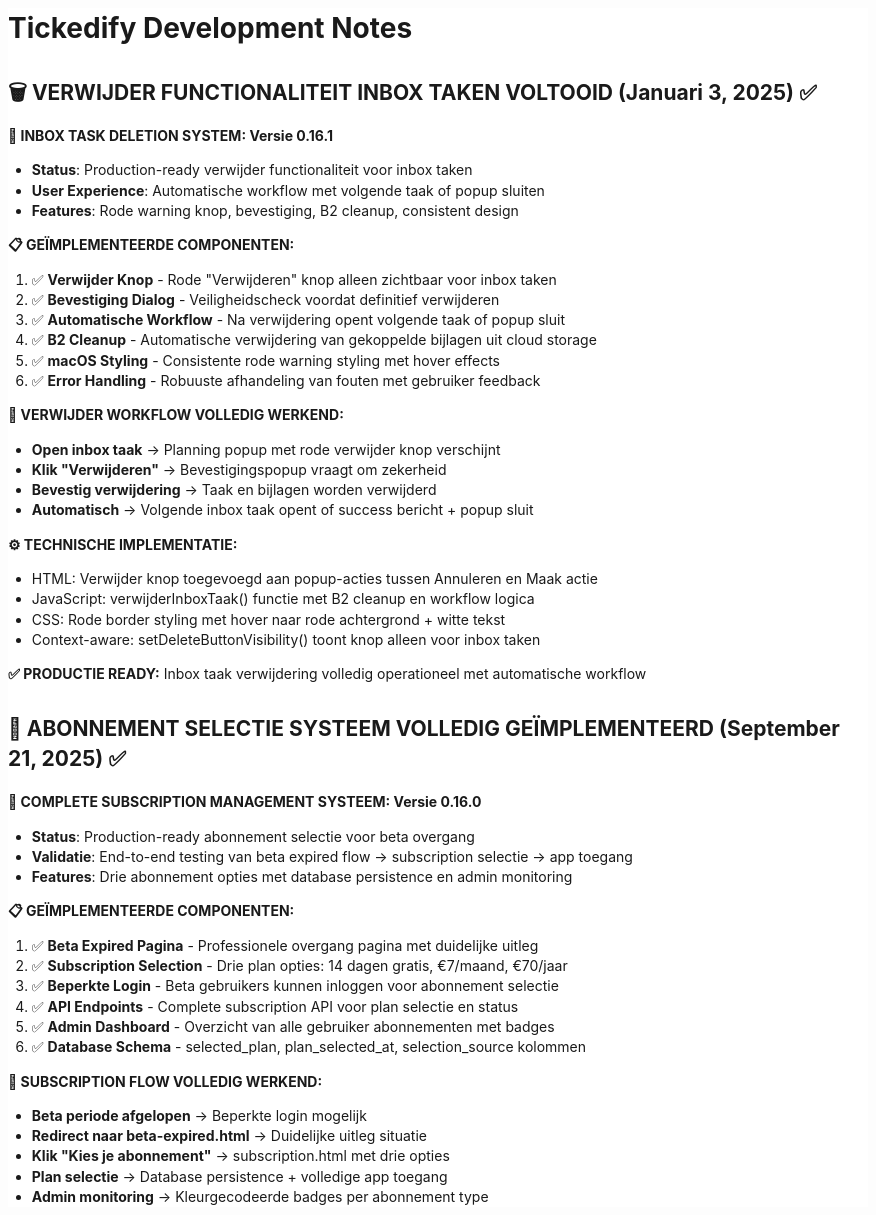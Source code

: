 # Tickedify Development Notes

## 🗑️ VERWIJDER FUNCTIONALITEIT INBOX TAKEN VOLTOOID (Januari 3, 2025) ✅

**🚀 INBOX TASK DELETION SYSTEM: Versie 0.16.1**
- **Status**: Production-ready verwijder functionaliteit voor inbox taken
- **User Experience**: Automatische workflow met volgende taak of popup sluiten
- **Features**: Rode warning knop, bevestiging, B2 cleanup, consistent design

**📋 GEÏMPLEMENTEERDE COMPONENTEN:**
1. ✅ **Verwijder Knop** - Rode "Verwijderen" knop alleen zichtbaar voor inbox taken
2. ✅ **Bevestiging Dialog** - Veiligheidscheck voordat definitief verwijderen
3. ✅ **Automatische Workflow** - Na verwijdering opent volgende taak of popup sluit
4. ✅ **B2 Cleanup** - Automatische verwijdering van gekoppelde bijlagen uit cloud storage
5. ✅ **macOS Styling** - Consistente rode warning styling met hover effects
6. ✅ **Error Handling** - Robuuste afhandeling van fouten met gebruiker feedback

**🎯 VERWIJDER WORKFLOW VOLLEDIG WERKEND:**
- **Open inbox taak** → Planning popup met rode verwijder knop verschijnt
- **Klik "Verwijderen"** → Bevestigingspopup vraagt om zekerheid
- **Bevestig verwijdering** → Taak en bijlagen worden verwijderd
- **Automatisch** → Volgende inbox taak opent of success bericht + popup sluit

**⚙️ TECHNISCHE IMPLEMENTATIE:**
- HTML: Verwijder knop toegevoegd aan popup-acties tussen Annuleren en Maak actie
- JavaScript: verwijderInboxTaak() functie met B2 cleanup en workflow logica
- CSS: Rode border styling met hover naar rode achtergrond + witte tekst
- Context-aware: setDeleteButtonVisibility() toont knop alleen voor inbox taken

**✅ PRODUCTIE READY:** Inbox taak verwijdering volledig operationeel met automatische workflow

## 🎯 ABONNEMENT SELECTIE SYSTEEM VOLLEDIG GEÏMPLEMENTEERD (September 21, 2025) ✅

**🚀 COMPLETE SUBSCRIPTION MANAGEMENT SYSTEEM: Versie 0.16.0**
- **Status**: Production-ready abonnement selectie voor beta overgang
- **Validatie**: End-to-end testing van beta expired flow → subscription selectie → app toegang
- **Features**: Drie abonnement opties met database persistence en admin monitoring

**📋 GEÏMPLEMENTEERDE COMPONENTEN:**
1. ✅ **Beta Expired Pagina** - Professionele overgang pagina met duidelijke uitleg
2. ✅ **Subscription Selection** - Drie plan opties: 14 dagen gratis, €7/maand, €70/jaar
3. ✅ **Beperkte Login** - Beta gebruikers kunnen inloggen voor abonnement selectie
4. ✅ **API Endpoints** - Complete subscription API voor plan selectie en status
5. ✅ **Admin Dashboard** - Overzicht van alle gebruiker abonnementen met badges
6. ✅ **Database Schema** - selected_plan, plan_selected_at, selection_source kolommen

**🎯 SUBSCRIPTION FLOW VOLLEDIG WERKEND:**
- **Beta periode afgelopen** → Beperkte login mogelijk
- **Redirect naar beta-expired.html** → Duidelijke uitleg situatie
- **Klik "Kies je abonnement"** → subscription.html met drie opties
- **Plan selectie** → Database persistence + volledige app toegang
- **Admin monitoring** → Kleurgecodeerde badges per abonnement type
